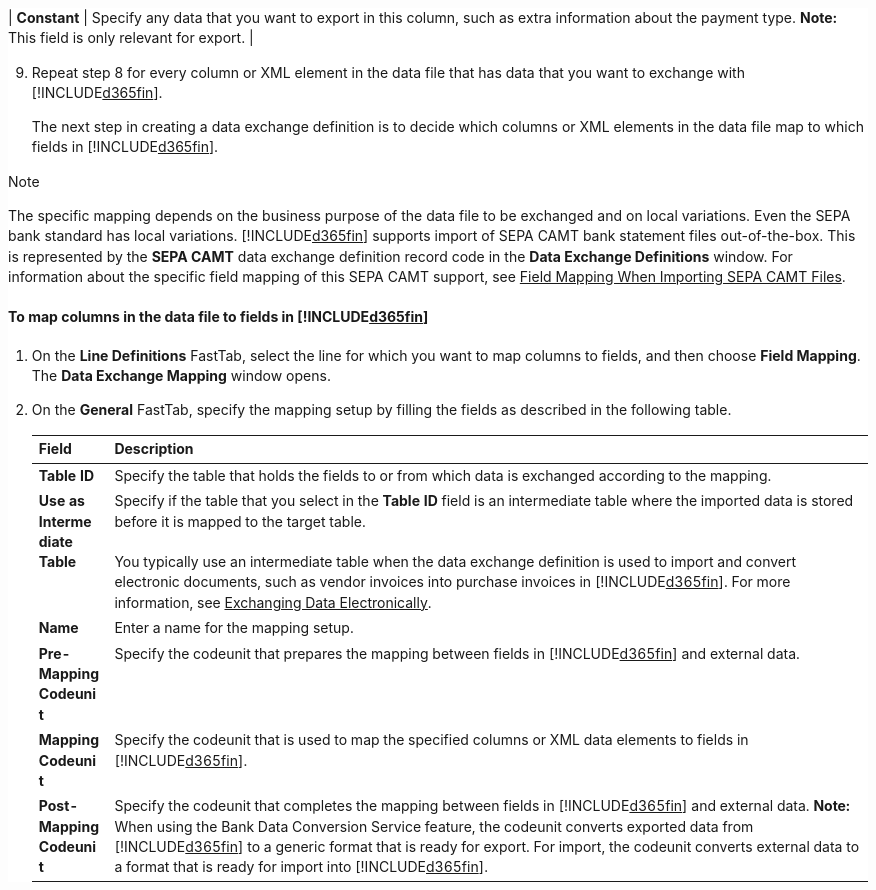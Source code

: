    |         **Constant**         |                                                                                                                   Specify any data that you want to export in this column, such as extra information about the payment type. **Note:**  This field is only relevant for export.                                                                                                                   |


9. Repeat step 8 for every column or XML element in the data file that has data that you want to exchange with [!INCLUDE[d365fin](includes/d365fin_md.md)].  

   The next step in creating a data exchange definition is to decide which columns or XML elements in the data file map to which fields in [!INCLUDE[d365fin](includes/d365fin_md.md)].  

> [!NOTE]  
>  The specific mapping depends on the business purpose of the data file to be exchanged and on local variations. Even the SEPA bank standard has local variations. [!INCLUDE[d365fin](includes/d365fin_md.md)] supports import of SEPA CAMT bank statement files out\-of\-the\-box. This is represented by the **SEPA CAMT** data exchange definition record code in the **Data Exchange Definitions** window. For information about the specific field mapping of this SEPA CAMT support, see [Field Mapping When Importing SEPA CAMT Files](across-field-mapping-when-importing-sepa-camt-files.md).  

#### To map columns in the data file to fields in [!INCLUDE[d365fin](includes/d365fin_md.md)]  
1. On the **Line Definitions** FastTab, select the line for which you want to map columns to fields, and then choose **Field Mapping**. The **Data Exchange Mapping** window opens.  
2. On the **General** FastTab, specify the mapping setup by filling the fields as described in the following table.  


   |             Field             |                                                                                                                                                                                                                                           Description                                                                                                                                                                                                                                            |
   |-------------------------------|--------------------------------------------------------------------------------------------------------------------------------------------------------------------------------------------------------------------------------------------------------------------------------------------------------------------------------------------------------------------------------------------------------------------------------------------------------------------------------------------------|
   |         **Table ID**          |                                                                                                                                                                                               Specify the table that holds the fields to or from which data is exchanged according to the mapping.                                                                                                                                                                                               |
   | **Use as Intermediate Table** | Specify if the table that you select in the **Table ID** field is an intermediate table where the imported data is stored before it is mapped to the target table.<br /><br /> You typically use an intermediate table when the data exchange definition is used to import and convert electronic documents, such as vendor invoices into purchase invoices in [!INCLUDE[d365fin](includes/d365fin_md.md)]. For more information, see [Exchanging Data Electronically](across-data-exchange.md). |
   |           **Name**            |                                                                                                                                                                                                                               Enter a name for the mapping setup.                                                                                                                                                                                                                                |
   |   **Pre-Mapping Codeunit**    |                                                                                                                                                                                 Specify the codeunit that prepares the mapping between fields in [!INCLUDE[d365fin](includes/d365fin_md.md)] and external data.                                                                                                                                                                                  |
   |     **Mapping Codeunit**      |                                                                                                                                                                          Specify the codeunit that is used to map the specified columns or XML data elements to fields in [!INCLUDE[d365fin](includes/d365fin_md.md)].                                                                                                                                                                           |
   |   **Post-Mapping Codeunit**   |            Specify the codeunit that completes the mapping between fields in [!INCLUDE[d365fin](includes/d365fin_md.md)] and external data. **Note:**  When using the Bank Data Conversion Service feature, the codeunit converts exported data from [!INCLUDE[d365fin](includes/d365fin_md.md)] to a generic format that is ready for export. For import, the codeunit converts external data to a format that is ready for import into [!INCLUDE[d365fin](includes/d365fin_md.md)].            |

